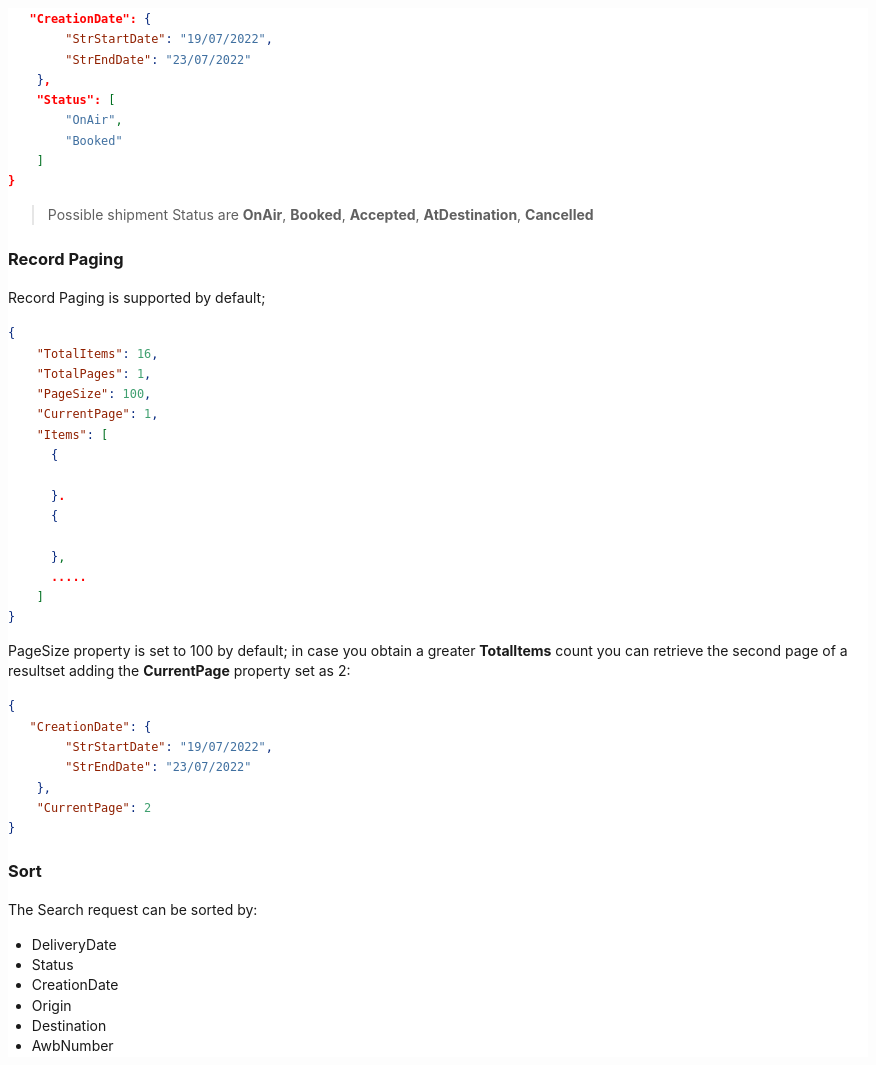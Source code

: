 ```json
   "CreationDate": {
        "StrStartDate": "19/07/2022",
        "StrEndDate": "23/07/2022"
    },
    "Status": [
        "OnAir",
        "Booked"
    ]
}
```

> Possible shipment Status are **OnAir**, **Booked**, **Accepted**, **AtDestination**, **Cancelled**

### Record Paging

Record Paging is supported by default; 

```json
{
    "TotalItems": 16,
    "TotalPages": 1,
    "PageSize": 100,
    "CurrentPage": 1,
    "Items": [
      {

      }.
      {

      },
      .....
    ]
}
```

PageSize property is set to 100 by default; in case you obtain a greater **TotalItems** count you can retrieve the second page of a resultset adding the **CurrentPage** property set as 2:

```json
{
   "CreationDate": {
        "StrStartDate": "19/07/2022",
        "StrEndDate": "23/07/2022"
    },
    "CurrentPage": 2
}
```

### Sort

The Search request can be sorted by:
* DeliveryDate
* Status
* CreationDate
* Origin
* Destination
* AwbNumber
